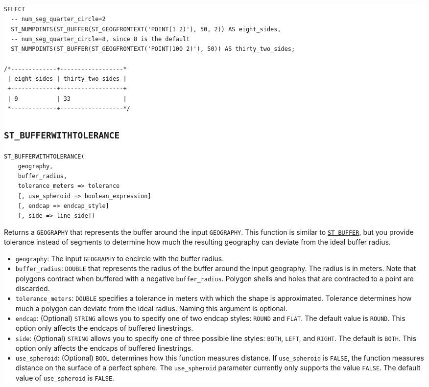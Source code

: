 ```zetasql
SELECT
  -- num_seg_quarter_circle=2
  ST_NUMPOINTS(ST_BUFFER(ST_GEOGFROMTEXT('POINT(1 2)'), 50, 2)) AS eight_sides,
  -- num_seg_quarter_circle=8, since 8 is the default
  ST_NUMPOINTS(ST_BUFFER(ST_GEOGFROMTEXT('POINT(100 2)'), 50)) AS thirty_two_sides;

/*-------------+------------------*
 | eight_sides | thirty_two_sides |
 +-------------+------------------+
 | 9           | 33               |
 *-------------+------------------*/
```

[wgs84-link]: https://en.wikipedia.org/wiki/World_Geodetic_System

[st-bufferwithtolerance]: #st_bufferwithtolerance

[st-numpoints]: #st_numpoints

## `ST_BUFFERWITHTOLERANCE`

```zetasql
ST_BUFFERWITHTOLERANCE(
    geography,
    buffer_radius,
    tolerance_meters => tolerance
    [, use_spheroid => boolean_expression]
    [, endcap => endcap_style]
    [, side => line_side])
```

Returns a `GEOGRAPHY` that represents the buffer around the input `GEOGRAPHY`.
This function is similar to [`ST_BUFFER`][st-buffer],
but you provide tolerance instead of segments to determine how much the
resulting geography can deviate from the ideal buffer radius.

+   `geography`: The input `GEOGRAPHY` to encircle with the buffer radius.
+   `buffer_radius`: `DOUBLE` that represents the radius of the
    buffer around the input geography. The radius is in meters. Note that
    polygons contract when buffered with a negative `buffer_radius`. Polygon
    shells and holes that are contracted to a point are discarded.
+   `tolerance_meters`: `DOUBLE` specifies a tolerance in
    meters with which the shape is approximated. Tolerance determines how much a
    polygon can deviate from the ideal radius. Naming this argument is optional.
+   `endcap`: (Optional) `STRING` allows you to specify one of two endcap
    styles: `ROUND` and `FLAT`. The default value is `ROUND`. This option only
    affects the endcaps of buffered linestrings.
+   `side`: (Optional) `STRING` allows you to specify one of three possible line
    styles: `BOTH`, `LEFT`, and `RIGHT`. The default is `BOTH`. This option only
    affects the endcaps of buffered linestrings.
+   `use_spheroid`: (Optional) `BOOL` determines how this function measures
    distance. If `use_spheroid` is `FALSE`, the function measures distance on
    the surface of a perfect sphere. The `use_spheroid` parameter
    currently only supports the value `FALSE`. The default value of
    `use_spheroid` is `FALSE`.


[s2-cells-link]: https://s2geometry.io/devguide/s2cell_hierarchy
[s2-root-link]: https://s2geometry.io/
[s2-coveringcellids]: #s2_coveringcellids
[s2-cells-link]: https://s2geometry.io/devguide/s2cell_hierarchy
[s2-root-link]: https://s2geometry.io/
[geography-link-array-agg]: https://github.com/google/zetasql/blob/master/docs/aggregate_functions.md#array_agg
[wkb-link]: https://en.wikipedia.org/wiki/Well-known_text#Well-known_binary
[st-geogfromwkb]: #st_geogfromwkb
[geojson-spec-link]: https://tools.ietf.org/html/rfc7946
[geojson-link]: https://en.wikipedia.org/wiki/GeoJSON
[st-geogfromgeojson]: #st_geogfromgeojson
[kml-geometry-link]: https://developers.google.com/kml/documentation/kmlreference#geometry
[wkt-link]: https://en.wikipedia.org/wiki/Well-known_text
[st-geogfromtext]: #st_geogfromtext
[st-extent]: #st_extent
[st-buffer]: #st_buffer
[window-function-calls]: https://github.com/google/zetasql/blob/master/docs/window-function-calls.md
[dbscan-link]: https://en.wikipedia.org/wiki/DBSCAN
[st_covers]: #st_covers
[st-covers]: #st_covers
[st-intersects]: #st_intersects
[st-boundingbox]: #st_boundingbox
[st-geogfromtext]: #st_geogfromtext
[st-geogfromwkb]: #st_geogfromwkb
[st-geogfromgeojson]: #st_geogfromgeojson
[geojson-link]: https://en.wikipedia.org/wiki/GeoJSON
[geojson-spec-link]: https://tools.ietf.org/html/rfc7946
[ogc-link]: https://www.ogc.org/standards/sfa
[st-asgeojson]: #st_asgeojson
[kml-geometry-link]: https://developers.google.com/kml/documentation/kmlreference#geometry
[ogc-link]: https://www.ogc.org/standards/sfa
[wkt-link]: https://en.wikipedia.org/wiki/Well-known_text
[st-makepolygonoriented]: #st_makepolygonoriented
[st-astext]: #st_astext
[st-geogfromgeojson]: #st_geogfromgeojson
[wkb-link]: https://en.wikipedia.org/wiki/Well-known_text#Well-known_binary
[st-asbinary]: #st_asbinary
[st-geogfromgeojson]: #st_geogfromgeojson
[geohash-link]: https://en.wikipedia.org/wiki/Geohash
[geohash-link]: https://en.wikipedia.org/wiki/Geohash
[ogc-link]: https://www.ogc.org/standards/sfa
[wkt-link]: https://en.wikipedia.org/wiki/Well-known_text
[geojson-link]: https://en.wikipedia.org/wiki/GeoJSON
[st-astext]: #st_astext
[st-asgeojson]: #st_asgeojson
[h-distance]: http://en.wikipedia.org/wiki/Hausdorff_distance
[st-hausdorffdistance]: #st_hausdorffdistance
[st-intersects]: #st_intersects
[st-disjoint]: #st_disjoint
[st-disjoint]: #st_disjoint
[st-boundary]: #st_boundary
[st-isclosed]: #st_isclosed